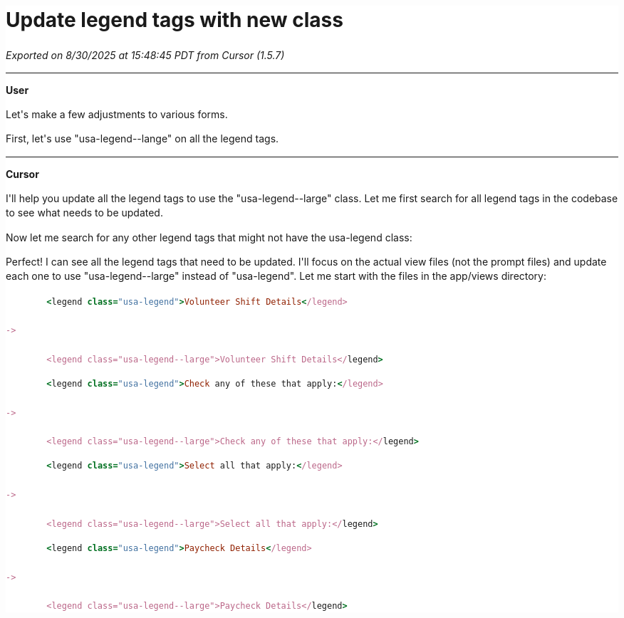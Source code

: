 # Update legend tags with new class
_Exported on 8/30/2025 at 15:48:45 PDT from Cursor (1.5.7)_

---

**User**

Let's make a few adjustments to various forms.

First, let's use "usa-legend--lange" on all the legend tags.

---

**Cursor**

I'll help you update all the legend tags to use the "usa-legend--large" class. Let me first search for all legend tags in the codebase to see what needs to be updated.


Now let me search for any other legend tags that might not have the usa-legend class:


Perfect! I can see all the legend tags that need to be updated. I'll focus on the actual view files (not the prompt files) and update each one to use "usa-legend--large" instead of "usa-legend". Let me start with the files in the app/views directory:


```ruby
        <legend class="usa-legend">Volunteer Shift Details</legend>

->

        <legend class="usa-legend--large">Volunteer Shift Details</legend>
```

```ruby
        <legend class="usa-legend">Check any of these that apply:</legend>

->

        <legend class="usa-legend--large">Check any of these that apply:</legend>
```

```ruby
        <legend class="usa-legend">Select all that apply:</legend>

->

        <legend class="usa-legend--large">Select all that apply:</legend>
```

```ruby
        <legend class="usa-legend">Paycheck Details</legend>

->

        <legend class="usa-legend--large">Paycheck Details</legend>
```
